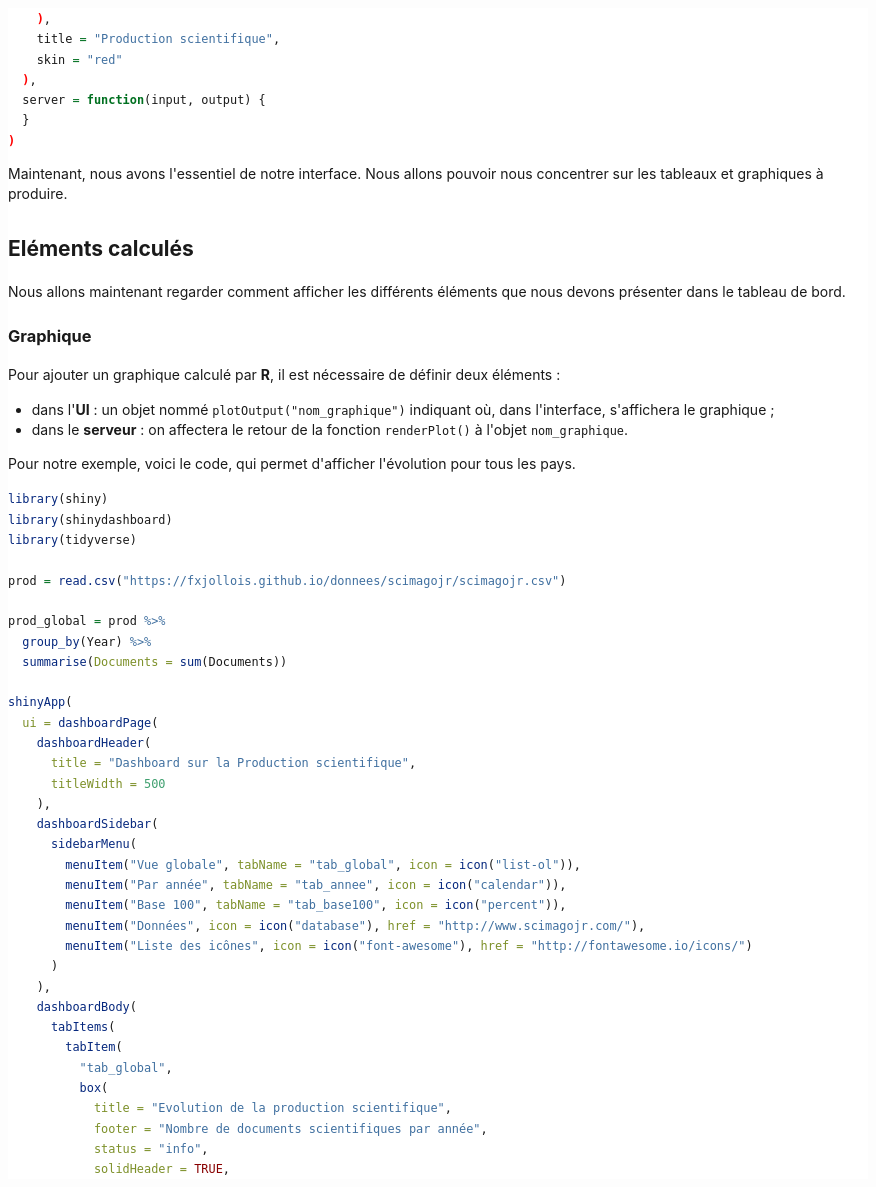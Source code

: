 ```r
    ),
    title = "Production scientifique",
    skin = "red"
  ),
  server = function(input, output) {
  }
)
```

Maintenant, nous avons l'essentiel de notre interface. Nous allons pouvoir nous concentrer sur les tableaux et graphiques à produire.


## Eléments calculés

Nous allons maintenant regarder comment afficher les différents éléments que nous devons présenter dans le tableau de bord.

### Graphique

Pour ajouter un graphique calculé par **R**, il est nécessaire de définir deux éléments :

- dans l'**UI** : un objet nommé `plotOutput("nom_graphique")` indiquant où, dans l'interface, s'affichera le graphique ;
- dans le **serveur** : on affectera le retour de la fonction `renderPlot()` à l'objet `nom_graphique`.

Pour notre exemple, voici le code, qui permet d'afficher l'évolution pour tous les pays.

```r
library(shiny)
library(shinydashboard)
library(tidyverse)

prod = read.csv("https://fxjollois.github.io/donnees/scimagojr/scimagojr.csv")

prod_global = prod %>%
  group_by(Year) %>%
  summarise(Documents = sum(Documents))

shinyApp(
  ui = dashboardPage(
    dashboardHeader(
      title = "Dashboard sur la Production scientifique",
      titleWidth = 500
    ),
    dashboardSidebar(
      sidebarMenu(
        menuItem("Vue globale", tabName = "tab_global", icon = icon("list-ol")),
        menuItem("Par année", tabName = "tab_annee", icon = icon("calendar")),
        menuItem("Base 100", tabName = "tab_base100", icon = icon("percent")),
        menuItem("Données", icon = icon("database"), href = "http://www.scimagojr.com/"),
        menuItem("Liste des icônes", icon = icon("font-awesome"), href = "http://fontawesome.io/icons/")
      )
    ),
    dashboardBody(
      tabItems(
        tabItem(
          "tab_global",
          box(
            title = "Evolution de la production scientifique",
            footer = "Nombre de documents scientifiques par année",
            status = "info",
            solidHeader = TRUE,
```